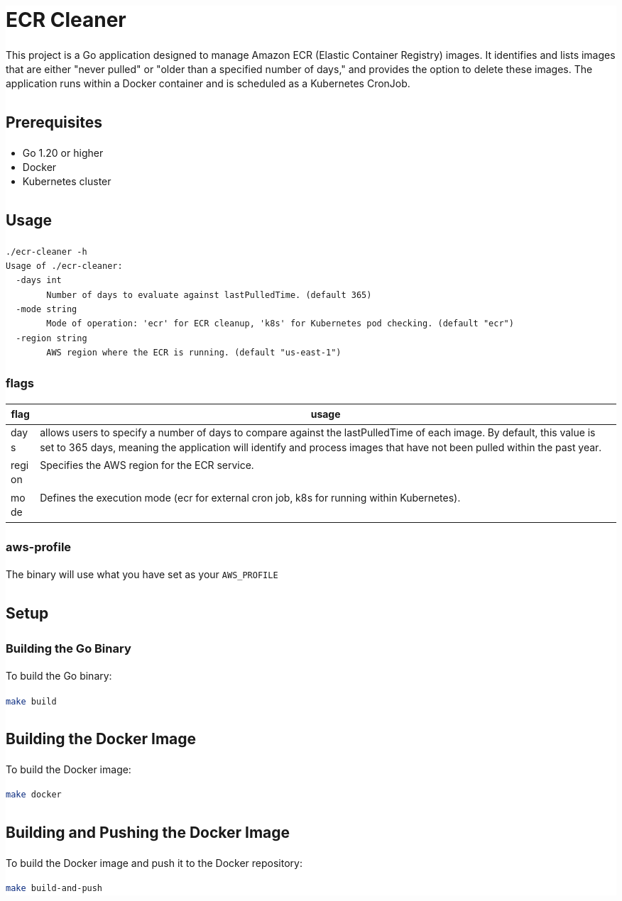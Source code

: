 # ECR Cleaner

This project is a Go application designed to manage Amazon ECR (Elastic Container Registry) images. It identifies and lists images that are either "never pulled" or "older than a specified number of days," and provides the option to delete these images. The application runs within a Docker container and is scheduled as a Kubernetes CronJob.

## Prerequisites

- Go 1.20 or higher
- Docker
- Kubernetes cluster

## Usage
```
./ecr-cleaner -h
Usage of ./ecr-cleaner:
  -days int
        Number of days to evaluate against lastPulledTime. (default 365)
  -mode string
        Mode of operation: 'ecr' for ECR cleanup, 'k8s' for Kubernetes pod checking. (default "ecr")
  -region string
        AWS region where the ECR is running. (default "us-east-1")
```

### flags
| flag | usage |
| ---- |---- |
| days | allows users to specify a number of days to compare against the lastPulledTime of each image. By default, this value is set to 365 days, meaning the application will identify and process images that have not been pulled within the past year.|
| region | Specifies the AWS region for the ECR service. |
| mode | Defines the execution mode (ecr for external cron job, k8s for running within Kubernetes). |

### aws-profile
The binary will use what you have set as your `AWS_PROFILE`

## Setup
### Building the Go Binary

To build the Go binary:

```sh
make build
```

## Building the Docker Image
To build the Docker image:
```sh
make docker
```
## Building and Pushing the Docker Image
To build the Docker image and push it to the Docker repository:
```sh
make build-and-push
```
